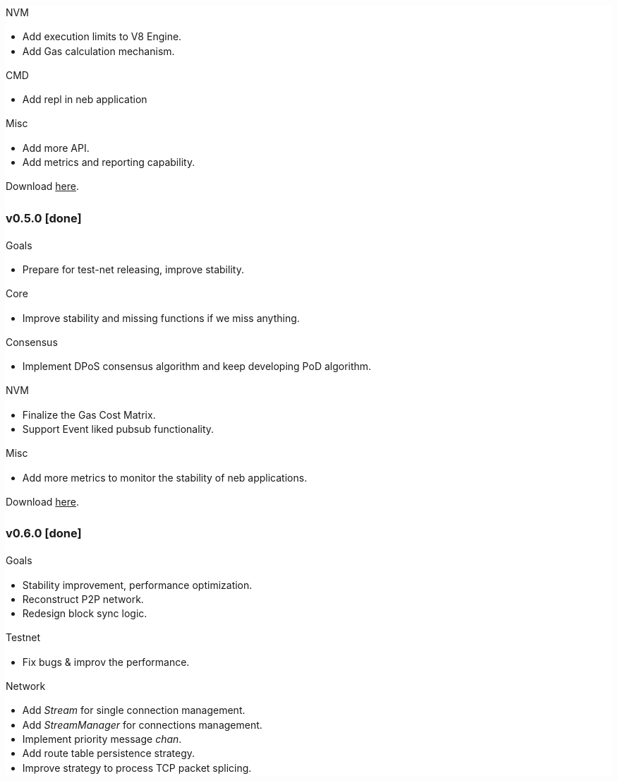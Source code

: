NVM

* Add execution limits to V8 Engine.
* Add Gas calculation mechanism.

CMD

* Add repl in neb application

Misc

* Add more API.
* Add metrics and reporting capability.

Download [here](https://github.com/nebulasio/go-nebulas/releases/tag/v0.4.0).

### v0.5.0 \[done\]

Goals

* Prepare for test-net releasing, improve stability.

Core

* Improve stability and missing functions if we miss anything.

Consensus

* Implement DPoS consensus algorithm and keep developing PoD algorithm.

NVM

* Finalize the Gas Cost Matrix.
* Support Event liked pubsub functionality.

Misc

* Add more metrics to monitor the stability of neb applications.

Download [here](https://github.com/nebulasio/go-nebulas/releases/tag/v0.5.0).

### v0.6.0 \[done\]

Goals

* Stability improvement, performance optimization.
* Reconstruct P2P network.
* Redesign block sync logic.

Testnet

* Fix bugs & improv the performance.

Network

* Add _Stream_ for single connection management.
* Add _StreamManager_ for connections management.
* Implement priority message _chan_.
* Add route table persistence strategy.
* Improve strategy to process TCP packet splicing.
